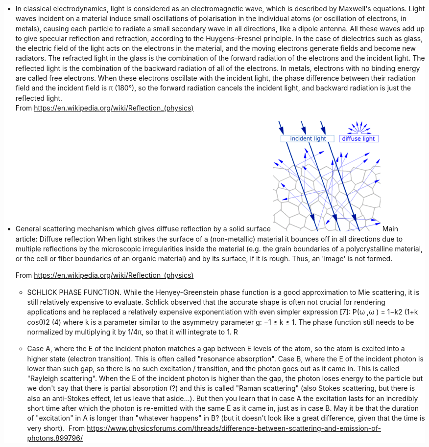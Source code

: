   - In classical electrodynamics, light is considered as an electromagnetic wave, which is described by Maxwell's equations. Light waves incident on a material induce small oscillations of polarisation in the individual atoms (or oscillation of electrons, in metals), causing each particle to radiate a small secondary wave in all directions, like a dipole antenna. All these waves add up to give specular reflection and refraction, according to the Huygens–Fresnel principle.
    In the case of dielectrics such as glass, the electric field of the light acts on the electrons in the material, and the moving electrons generate fields and become new radiators. The refracted light in the glass is the combination of the forward radiation of the electrons and the incident light. The reflected light is the combination of the backward radiation of all of the electrons.
    In metals, electrons with no binding energy are called free electrons. When these electrons oscillate with the incident light, the phase difference between their radiation field and the incident field is π (180°), so the forward radiation cancels the incident light, and backward radiation is just the reflected light.	
    From <https://en.wikipedia.org/wiki/Reflection_(physics)> 


  - General scattering mechanism which gives diffuse reflection by a solid surface
    ![](resources/diffreflection.gif)
    Main article: Diffuse reflection
    When light strikes the surface of a (non-metallic) material it bounces off in all directions due to multiple reflections by the microscopic irregularities inside the material (e.g. the grain boundaries of a polycrystalline material, or the cell or fiber boundaries of an organic material) and by its surface, if it is rough. Thus, an 'image' is not formed.
    
    From <https://en.wikipedia.org/wiki/Reflection_(physics)> 

	- SCHLICK PHASE FUNCTION. While the Henyey-Greenstein phase function is a good approximation to Mie scattering, it is still relatively expensive to evaluate. Schlick observed that the accurate shape is often not crucial for rendering applications and he replaced a relatively expensive exponentiation with even simpler expression [7]: P(ω ,ω ) = 1−k2 (1+k cosθ)2 (4) where k is a parameter similar to the asymmetry parameter g: −1 ≤ k ≤ 1. The phase function still needs to be normalized by multiplying it by 1/4π, so that it will integrate to 1. R
	
	- Case A, where the E of the incident photon matches a gap between E levels of the atom, so the atom is excited into a higher state (electron transition). This is often called "resonance absorption". Case B, where the E of the incident photon is lower than such gap, so there is no such excitation / transition, and the photon goes out as it came in. This is called "Rayleigh scattering". When the E of the incident photon is higher than the gap, the photon loses energy to the particle but we don't say that there is partial absorption (?) and this is called "Raman scattering" (also Stokes scattering, but there is also an anti-Stokes effect, let us leave that aside...). But then you learn that in case A the excitation lasts for an incredibly short time after which the photon is re-emitted with the same E as it came in, just as in case B. May it be that the duration of "excitation" in A is longer than "whatever happens" in B? (but it doesn't look like a great difference, given that the time is very short). 	From <https://www.physicsforums.com/threads/difference-between-scattering-and-emission-of-photons.899796/>  
